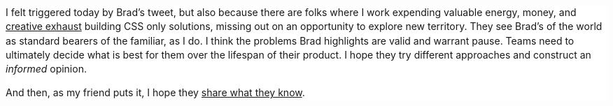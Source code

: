I felt triggered today by Brad’s tweet, but also because there are folks where I work expending valuable energy, money, and [creative exhaust](http://bradfrost.com/blog/post/creative-exhaust/) building CSS only solutions, missing out on an opportunity to explore new territory. They see Brad’s of the world as standard bearers of the familiar, as I do. I think the problems Brad highlights are valid and warrant pause. Teams need to ultimately decide what is best for them over the lifespan of their product. I hope they try different approaches and construct an _informed_ opinion.

And then, as my friend puts it, I hope they [share what they know](https://twitter.com/brad_frost/status/450619808795885569).

